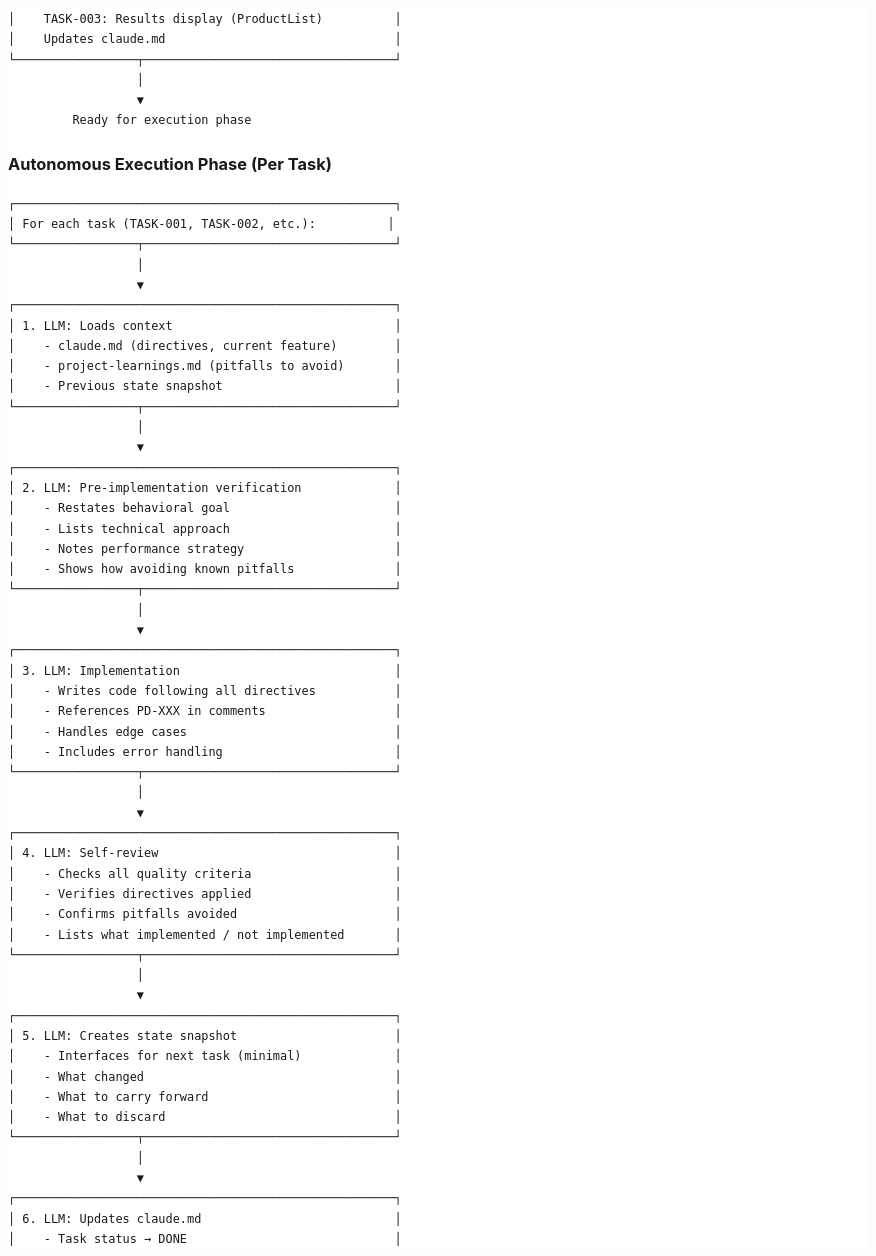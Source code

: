 ```
│    TASK-003: Results display (ProductList)          │
│    Updates claude.md                                │
└─────────────────┬───────────────────────────────────┘
                  │
                  ▼
         Ready for execution phase
```

### Autonomous Execution Phase (Per Task)

```
┌─────────────────────────────────────────────────────┐
│ For each task (TASK-001, TASK-002, etc.):          │
└─────────────────┬───────────────────────────────────┘
                  │
                  ▼
┌─────────────────────────────────────────────────────┐
│ 1. LLM: Loads context                               │
│    - claude.md (directives, current feature)        │
│    - project-learnings.md (pitfalls to avoid)       │
│    - Previous state snapshot                        │
└─────────────────┬───────────────────────────────────┘
                  │
                  ▼
┌─────────────────────────────────────────────────────┐
│ 2. LLM: Pre-implementation verification             │
│    - Restates behavioral goal                       │
│    - Lists technical approach                       │
│    - Notes performance strategy                     │
│    - Shows how avoiding known pitfalls              │
└─────────────────┬───────────────────────────────────┘
                  │
                  ▼
┌─────────────────────────────────────────────────────┐
│ 3. LLM: Implementation                              │
│    - Writes code following all directives           │
│    - References PD-XXX in comments                  │
│    - Handles edge cases                             │
│    - Includes error handling                        │
└─────────────────┬───────────────────────────────────┘
                  │
                  ▼
┌─────────────────────────────────────────────────────┐
│ 4. LLM: Self-review                                 │
│    - Checks all quality criteria                    │
│    - Verifies directives applied                    │
│    - Confirms pitfalls avoided                      │
│    - Lists what implemented / not implemented       │
└─────────────────┬───────────────────────────────────┘
                  │
                  ▼
┌─────────────────────────────────────────────────────┐
│ 5. LLM: Creates state snapshot                      │
│    - Interfaces for next task (minimal)             │
│    - What changed                                   │
│    - What to carry forward                          │
│    - What to discard                                │
└─────────────────┬───────────────────────────────────┘
                  │
                  ▼
┌─────────────────────────────────────────────────────┐
│ 6. LLM: Updates claude.md                           │
│    - Task status → DONE                             │
```